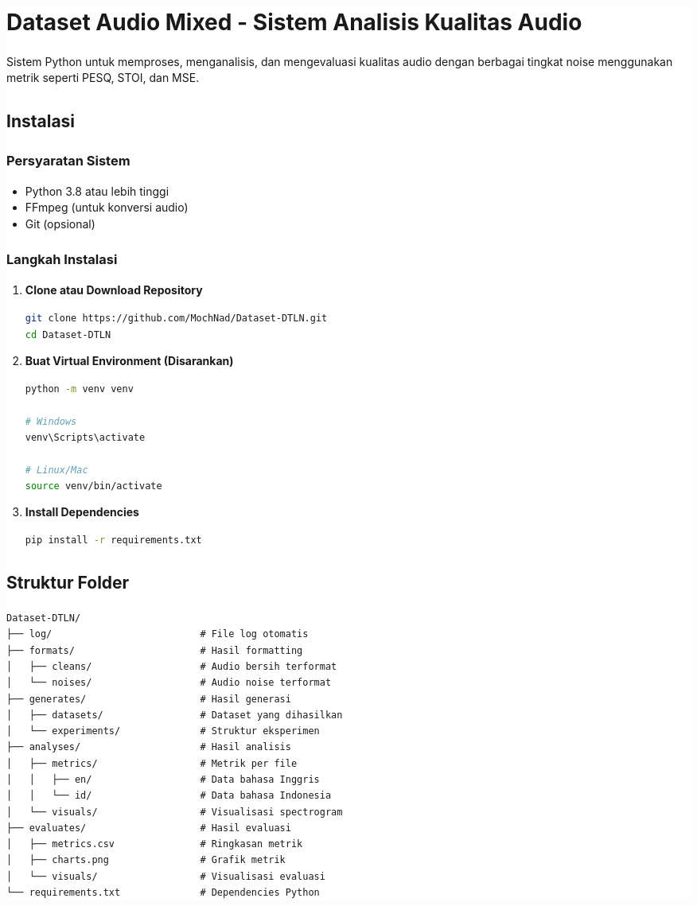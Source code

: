 # Dataset Audio Mixed - Sistem Analisis Kualitas Audio

Sistem Python untuk memproses, menganalisis, dan mengevaluasi kualitas audio dengan berbagai tingkat noise menggunakan metrik seperti PESQ, STOI, dan MSE.

## Instalasi

### Persyaratan Sistem

- Python 3.8 atau lebih tinggi
- FFmpeg (untuk konversi audio)
- Git (opsional)

### Langkah Instalasi

1. **Clone atau Download Repository**

   ```bash
   git clone https://github.com/MochNad/Dataset-DTLN.git
   cd Dataset-DTLN
   ```

2. **Buat Virtual Environment (Disarankan)**

   ```bash
   python -m venv venv

   # Windows
   venv\Scripts\activate

   # Linux/Mac
   source venv/bin/activate
   ```

3. **Install Dependencies**
   ```bash
   pip install -r requirements.txt
   ```

## Struktur Folder

```
Dataset-DTLN/
├── log/                          # File log otomatis
├── formats/                      # Hasil formatting
│   ├── cleans/                   # Audio bersih terformat
│   └── noises/                   # Audio noise terformat
├── generates/                    # Hasil generasi
│   ├── datasets/                 # Dataset yang dihasilkan
│   └── experiments/              # Struktur eksperimen
├── analyses/                     # Hasil analisis
│   ├── metrics/                  # Metrik per file
│   │   ├── en/                   # Data bahasa Inggris
│   │   └── id/                   # Data bahasa Indonesia
│   └── visuals/                  # Visualisasi spectrogram
├── evaluates/                    # Hasil evaluasi
│   ├── metrics.csv               # Ringkasan metrik
│   ├── charts.png                # Grafik metrik
│   └── visuals/                  # Visualisasi evaluasi
└── requirements.txt              # Dependencies Python
```
